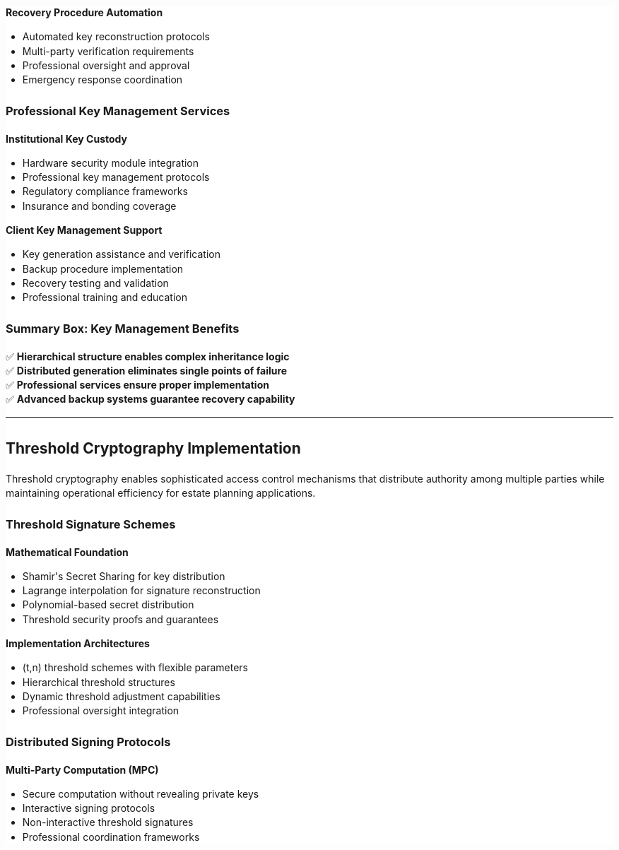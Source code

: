 **Recovery Procedure Automation**
- Automated key reconstruction protocols
- Multi-party verification requirements
- Professional oversight and approval
- Emergency response coordination

### Professional Key Management Services

**Institutional Key Custody**
- Hardware security module integration
- Professional key management protocols
- Regulatory compliance frameworks
- Insurance and bonding coverage

**Client Key Management Support**
- Key generation assistance and verification
- Backup procedure implementation
- Recovery testing and validation
- Professional training and education

### Summary Box: Key Management Benefits
✅ **Hierarchical structure enables complex inheritance logic**  
✅ **Distributed generation eliminates single points of failure**  
✅ **Professional services ensure proper implementation**  
✅ **Advanced backup systems guarantee recovery capability**

---

## Threshold Cryptography Implementation

Threshold cryptography enables sophisticated access control mechanisms that distribute authority among multiple parties while maintaining operational efficiency for estate planning applications.

### Threshold Signature Schemes

**Mathematical Foundation**
- Shamir's Secret Sharing for key distribution
- Lagrange interpolation for signature reconstruction
- Polynomial-based secret distribution
- Threshold security proofs and guarantees

**Implementation Architectures**
- (t,n) threshold schemes with flexible parameters
- Hierarchical threshold structures
- Dynamic threshold adjustment capabilities
- Professional oversight integration

### Distributed Signing Protocols

**Multi-Party Computation (MPC)**
- Secure computation without revealing private keys
- Interactive signing protocols
- Non-interactive threshold signatures
- Professional coordination frameworks

